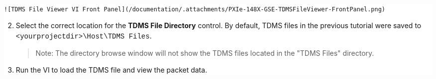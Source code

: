     ![TDMS File Viewer VI Front Panel](/documentation/.attachments/PXIe-148X-GSE-TDMSFileViewer-FrontPanel.png)

2.  Select the correct location for the **TDMS File Directory** control. By default, TDMS files in the previous tutorial were saved to <font face = "courier new">\<yourprojectdir\>\\Host\\TDMS Files</font>.

    > Note: The directory browse window will not show the TDMS files located in the "TDMS Files" directory.

3.  Run the VI to load the TDMS file and view the packet data.
